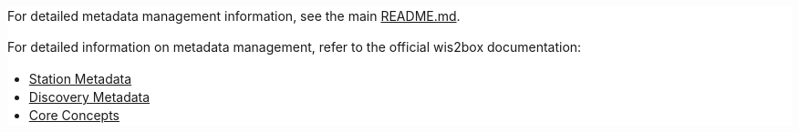 For detailed metadata management information, see the main [README.md](../README.md#metadata-management).


For detailed information on metadata management, refer to the official wis2box documentation:
- [Station Metadata](https://docs.wis2box.wis.wmo.int/en/1.0.0/reference/running/station-metadata.html)
- [Discovery Metadata](https://docs.wis2box.wis.wmo.int/en/1.0.0/reference/running/discovery-metadata.html)
- [Core Concepts](https://docs.wis2box.wis.wmo.int/en/1.0.0/reference/running/concepts.html)
